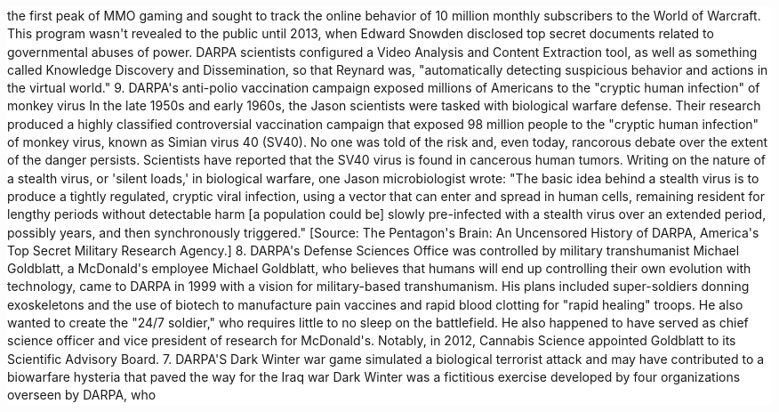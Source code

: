 the first peak of MMO gaming and sought to track the online
behavior of 10 million monthly subscribers to the World of
Warcraft.
This program wasn't revealed to the
public until 2013, when
Edward Snowden disclosed top secret
documents related to governmental abuses of power.
DARPA scientists
configured a Video Analysis and Content Extraction tool, as well
as something called Knowledge Discovery and Dissemination, so
that Reynard was,
"automatically detecting
suspicious behavior and actions in the virtual world."
9. DARPA's anti-polio vaccination
campaign exposed millions of Americans to the "cryptic human
infection" of monkey virus
In the late 1950s and early 1960s,
the Jason scientists were tasked with biological warfare
defense.
Their research produced a highly
classified controversial
vaccination campaign that exposed 98
million people to the "cryptic human infection" of monkey virus,
known as Simian virus 40 (SV40).
No one was told of the risk and,
even today, rancorous debate over the extent of the danger
persists. Scientists have reported that the SV40 virus is found
in cancerous human tumors.
Writing on the nature of a stealth
virus, or 'silent loads,' in biological warfare, one Jason
microbiologist wrote:
"The basic idea behind a stealth
virus is to produce a tightly regulated, cryptic viral
infection, using a vector that can enter and spread in human
cells, remaining resident for lengthy periods without
detectable harm
[a population could be] slowly
pre-infected with a stealth virus over an extended period,
possibly years, and then synchronously triggered."
[Source: The Pentagon's
Brain: An Uncensored History of DARPA, America's Top Secret
Military Research Agency.]
8. DARPA's Defense Sciences Office was
controlled by military transhumanist Michael Goldblatt, a
McDonald's employee
Michael Goldblatt, who
believes that humans will end up controlling their own evolution
with technology, came to DARPA in 1999 with a vision for
military-based transhumanism.
His plans included super-soldiers
donning exoskeletons and the use of biotech to manufacture pain
vaccines and rapid blood clotting for "rapid healing" troops.
He also wanted to create the "24/7
soldier," who requires little to no sleep on the battlefield. He
also happened to have served as chief science officer and vice
president of research for McDonald's.
Notably, in 2012, Cannabis Science
appointed Goldblatt to its
Scientific Advisory Board.
7. DARPA'S Dark Winter war game
simulated a biological terrorist attack and may have contributed
to a biowarfare hysteria that paved the way for the Iraq war
Dark Winter was a fictitious
exercise developed by four organizations overseen by DARPA, who
